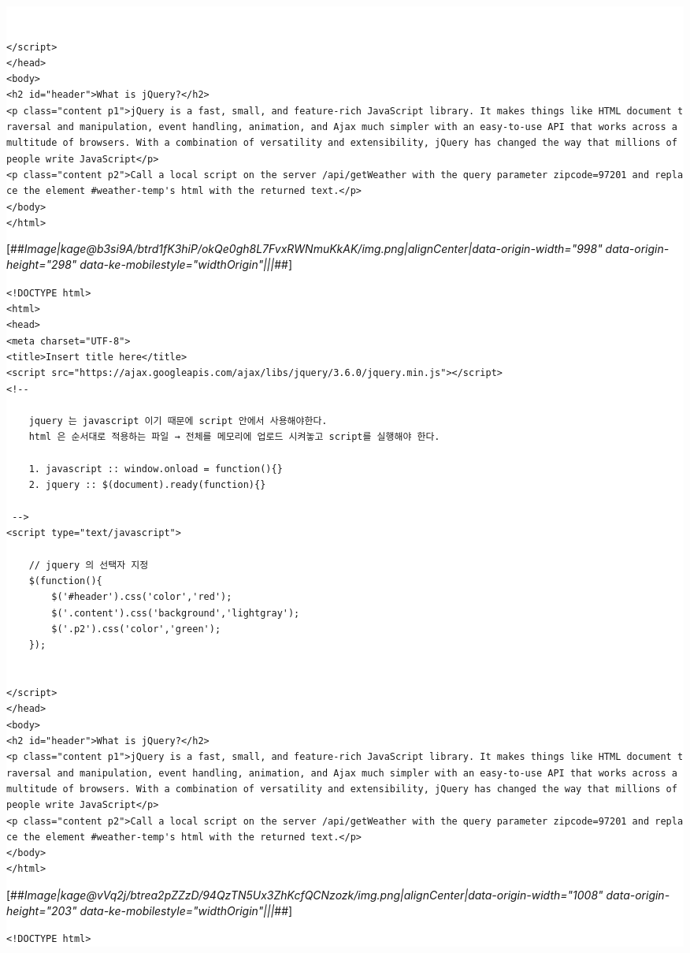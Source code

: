 ```
    
    
</script>
</head>
<body>
<h2 id="header">What is jQuery?</h2>
<p class="content p1">jQuery is a fast, small, and feature-rich JavaScript library. It makes things like HTML document traversal and manipulation, event handling, animation, and Ajax much simpler with an easy-to-use API that works across a multitude of browsers. With a combination of versatility and extensibility, jQuery has changed the way that millions of people write JavaScript</p>
<p class="content p2">Call a local script on the server /api/getWeather with the query parameter zipcode=97201 and replace the element #weather-temp's html with the returned text.</p>
</body>
</html>
```
​
[##_Image|kage@b3si9A/btrd1fK3hiP/okQe0gh8L7FvxRWNmuKkAK/img.png|alignCenter|data-origin-width="998" data-origin-height="298" data-ke-mobilestyle="widthOrigin"|||_##]
​
```
<!DOCTYPE html>
<html>
<head>
<meta charset="UTF-8">
<title>Insert title here</title>
<script src="https://ajax.googleapis.com/ajax/libs/jquery/3.6.0/jquery.min.js"></script>
<!-- 
​
    jquery 는 javascript 이기 때문에 script 안에서 사용해야한다.
    html 은 순서대로 적용하는 파일 → 전체를 메모리에 업로드 시켜놓고 script를 실행해야 한다.
    
    1. javascript :: window.onload = function(){}
    2. jquery :: $(document).ready(function){}
    
 -->
<script type="text/javascript">
​
    // jquery 의 선택자 지정 
    $(function(){
        $('#header').css('color','red');
        $('.content').css('background','lightgray');
        $('.p2').css('color','green');
    });
​
​
</script>
</head>
<body>
<h2 id="header">What is jQuery?</h2>
<p class="content p1">jQuery is a fast, small, and feature-rich JavaScript library. It makes things like HTML document traversal and manipulation, event handling, animation, and Ajax much simpler with an easy-to-use API that works across a multitude of browsers. With a combination of versatility and extensibility, jQuery has changed the way that millions of people write JavaScript</p>
<p class="content p2">Call a local script on the server /api/getWeather with the query parameter zipcode=97201 and replace the element #weather-temp's html with the returned text.</p>
</body>
</html>
```
​
[##_Image|kage@vVq2j/btrea2pZZzD/94QzTN5Ux3ZhKcfQCNzozk/img.png|alignCenter|data-origin-width="1008" data-origin-height="203" data-ke-mobilestyle="widthOrigin"|||_##]
​
```
<!DOCTYPE html>
```